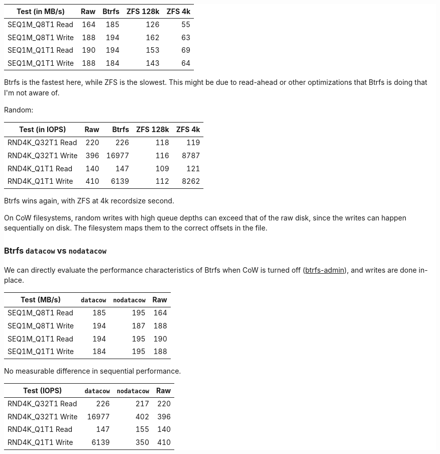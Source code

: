 | Test (in MB/s)   | Raw | Btrfs | ZFS 128k | ZFS 4k |
| ---------------- | --: | ----: | -------: | -----: |
| SEQ1M_Q8T1 Read  | 164 |   185 |      126 |     55 |
| SEQ1M_Q8T1 Write | 188 |   194 |      162 |     63 |
| SEQ1M_Q1T1 Read  | 190 |   194 |      153 |     69 |
| SEQ1M_Q1T1 Write | 188 |   184 |      143 |     64 |

Btrfs is the fastest here, while ZFS is the slowest. This might be due to read-ahead or other optimizations that Btrfs is doing that I'm not aware of.

Random:

| Test (in IOPS)    | Raw | Btrfs | ZFS 128k | ZFS 4k |
| ----------------- | --: | ----: | -------: | -----: |
| RND4K_Q32T1 Read  | 220 |   226 |      118 |    119 |
| RND4K_Q32T1 Write | 396 | 16977 |      116 |   8787 |
| RND4K_Q1T1 Read   | 140 |   147 |      109 |    121 |
| RND4K_Q1T1 Write  | 410 |  6139 |      112 |   8262 |

Btrfs wins again, with ZFS at 4k recordsize second.

On CoW filesystems, random writes with high queue depths can exceed that of the raw disk, since the writes can happen sequentially on disk. The filesystem maps them to the correct offsets in the file.

### Btrfs `datacow` vs `nodatacow`

We can directly evaluate the performance characteristics of Btrfs when CoW is turned off ([btrfs-admin]), and writes are done in-place.

| Test (MB/s)      | `datacow` | `nodatacow` | Raw |
| ---------------- | --------: | ----------: | --: |
| SEQ1M_Q8T1 Read  |       185 |         195 | 164 |
| SEQ1M_Q8T1 Write |       194 |         187 | 188 |
| SEQ1M_Q1T1 Read  |       194 |         195 | 190 |
| SEQ1M_Q1T1 Write |       184 |         195 | 188 |

No measurable difference in sequential performance.

| Test (IOPS)       | `datacow` | `nodatacow` | Raw |
| ----------------- | --------: | ----------: | --: |
| RND4K_Q32T1 Read  |       226 |         217 | 220 |
| RND4K_Q32T1 Write |     16977 |         402 | 396 |
| RND4K_Q1T1 Read   |       147 |         155 | 140 |
| RND4K_Q1T1 Write  |      6139 |         350 | 410 |


[copy-on-write]: https://wiki.archlinux.org/title/Btrfs#Copy-on-Write_(CoW)
[test scripts]: https://github.com/extrange/fio-benchmarks/
[fio]: https://github.com/axboe/fio
[btrfs-admin]: https://btrfs.readthedocs.io/en/latest/Administration.html
[NoDataCow and data loss]: https://old.reddit.com/r/btrfs/comments/xki69r/nodatacow_and_data_loss/
[unraid-btrfs-nocow]: https://forums.unraid.net/topic/123037-reconsider-btrfs-nocow-default-option-on-domains-share-due-to-irrecoverable-corruption-risks/
[volblocksize]: https://openzfs.github.io/openzfs-docs/Performance%20and%20Tuning/Workload%20Tuning.html#zvol-volblocksize
[recordsize]: https://openzfs.github.io/openzfs-docs/Performance%20and%20Tuning/Workload%20Tuning.html#dataset-recordsize
[ashift]: https://openzfs.github.io/openzfs-docs/Performance%20and%20Tuning/Workload%20Tuning.html#alignment-shift-ashift
[primarycache]: https://openzfs.github.io/openzfs-docs/Performance%20and%20Tuning/Workload%20Tuning.html#adaptive-replacement-cache
[raidz-iops]: https://web.archive.org/web/20150203051453/https://blog.delphix.com/matt/2014/06/06/zfs-stripe-width/
[recordsize-zfs-reddit]: https://old.reddit.com/r/zfs/comments/shnms0/plex_performance_sqlite_page_size_4k_align_to_zfs/hv4d0yp/